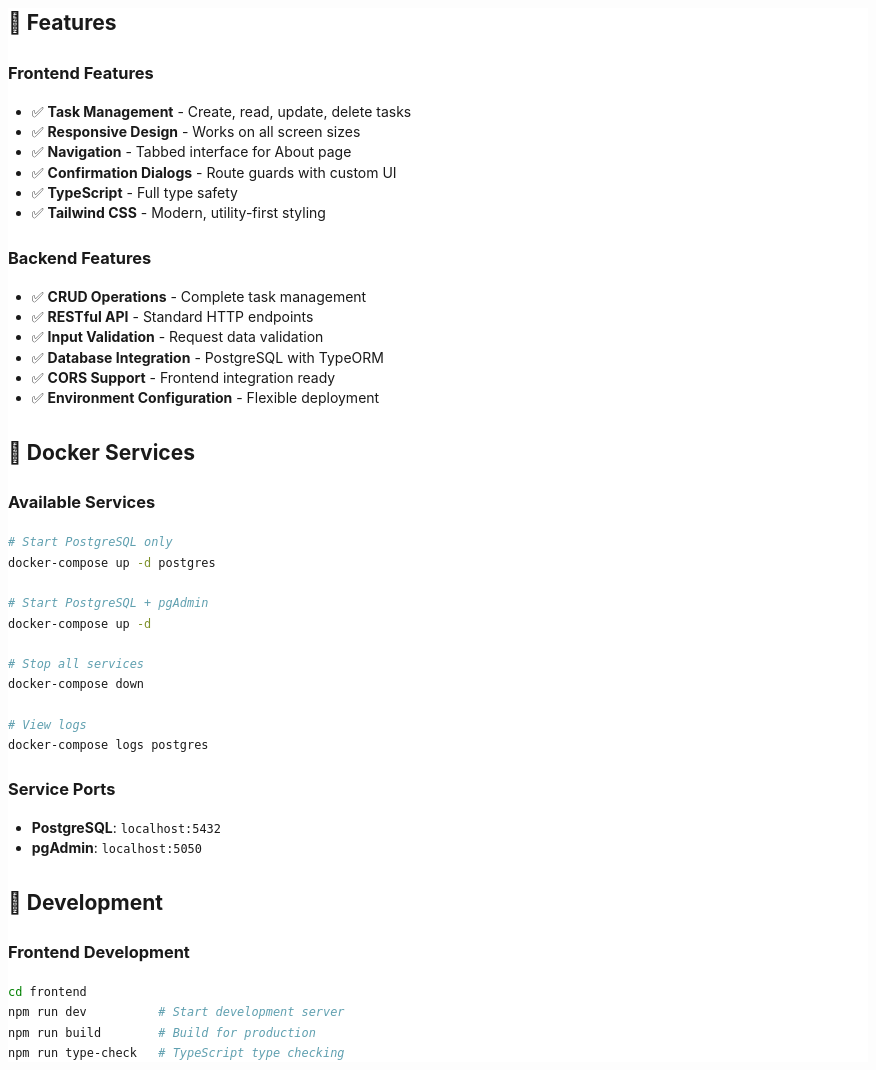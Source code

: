 ## 🎯 Features

### Frontend Features
- ✅ **Task Management** - Create, read, update, delete tasks
- ✅ **Responsive Design** - Works on all screen sizes
- ✅ **Navigation** - Tabbed interface for About page
- ✅ **Confirmation Dialogs** - Route guards with custom UI
- ✅ **TypeScript** - Full type safety
- ✅ **Tailwind CSS** - Modern, utility-first styling

### Backend Features
- ✅ **CRUD Operations** - Complete task management
- ✅ **RESTful API** - Standard HTTP endpoints
- ✅ **Input Validation** - Request data validation
- ✅ **Database Integration** - PostgreSQL with TypeORM
- ✅ **CORS Support** - Frontend integration ready
- ✅ **Environment Configuration** - Flexible deployment

## 🐳 Docker Services

### Available Services

```bash
# Start PostgreSQL only
docker-compose up -d postgres

# Start PostgreSQL + pgAdmin
docker-compose up -d

# Stop all services
docker-compose down

# View logs
docker-compose logs postgres
```

### Service Ports
- **PostgreSQL**: `localhost:5432`
- **pgAdmin**: `localhost:5050`

## 🔧 Development

### Frontend Development
```bash
cd frontend
npm run dev          # Start development server
npm run build        # Build for production
npm run type-check   # TypeScript type checking
```
